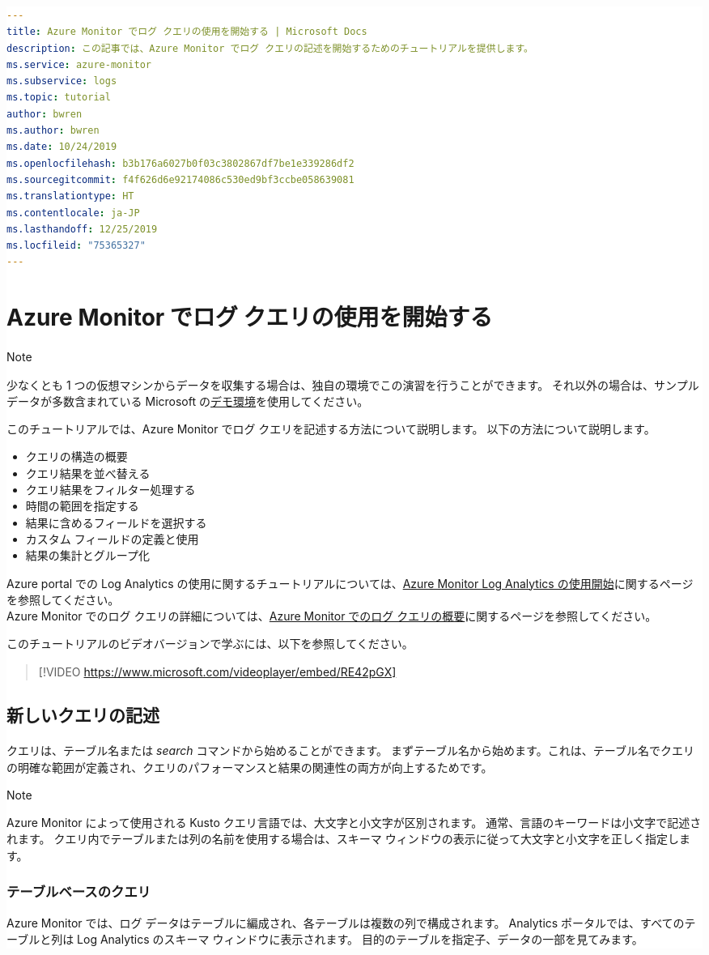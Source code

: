 ```yaml
---
title: Azure Monitor でログ クエリの使用を開始する | Microsoft Docs
description: この記事では、Azure Monitor でログ クエリの記述を開始するためのチュートリアルを提供します。
ms.service: azure-monitor
ms.subservice: logs
ms.topic: tutorial
author: bwren
ms.author: bwren
ms.date: 10/24/2019
ms.openlocfilehash: b3b176a6027b0f03c3802867df7be1e339286df2
ms.sourcegitcommit: f4f626d6e92174086c530ed9bf3ccbe058639081
ms.translationtype: HT
ms.contentlocale: ja-JP
ms.lasthandoff: 12/25/2019
ms.locfileid: "75365327"
---
```

# <a name="get-started-with-log-queries-in-azure-monitor"></a>Azure Monitor でログ クエリの使用を開始する

> [!NOTE]
> 少なくとも 1 つの仮想マシンからデータを収集する場合は、独自の環境でこの演習を行うことができます。 それ以外の場合は、サンプル データが多数含まれている Microsoft の[デモ環境](https://portal.loganalytics.io/demo)を使用してください。

このチュートリアルでは、Azure Monitor でログ クエリを記述する方法について説明します。 以下の方法について説明します。

- クエリの構造の概要
- クエリ結果を並べ替える
- クエリ結果をフィルター処理する
- 時間の範囲を指定する
- 結果に含めるフィールドを選択する
- カスタム フィールドの定義と使用
- 結果の集計とグループ化

Azure portal での Log Analytics の使用に関するチュートリアルについては、[Azure Monitor Log Analytics の使用開始](get-started-portal.md)に関するページを参照してください。<br>
Azure Monitor でのログ クエリの詳細については、[Azure Monitor でのログ クエリの概要](log-query-overview.md)に関するページを参照してください。

このチュートリアルのビデオバージョンで学ぶには、以下を参照してください。

> [!VIDEO https://www.microsoft.com/videoplayer/embed/RE42pGX]

## <a name="writing-a-new-query"></a>新しいクエリの記述
クエリは、テーブル名または *search* コマンドから始めることができます。 まずテーブル名から始めます。これは、テーブル名でクエリの明確な範囲が定義され、クエリのパフォーマンスと結果の関連性の両方が向上するためです。

> [!NOTE]
> Azure Monitor によって使用される Kusto クエリ言語では、大文字と小文字が区別されます。 通常、言語のキーワードは小文字で記述されます。 クエリ内でテーブルまたは列の名前を使用する場合は、スキーマ ウィンドウの表示に従って大文字と小文字を正しく指定します。

### <a name="table-based-queries"></a>テーブルベースのクエリ
Azure Monitor では、ログ データはテーブルに編成され、各テーブルは複数の列で構成されます。 Analytics ポータルでは、すべてのテーブルと列は Log Analytics のスキーマ ウィンドウに表示されます。 目的のテーブルを指定子、データの一部を見てみます。

